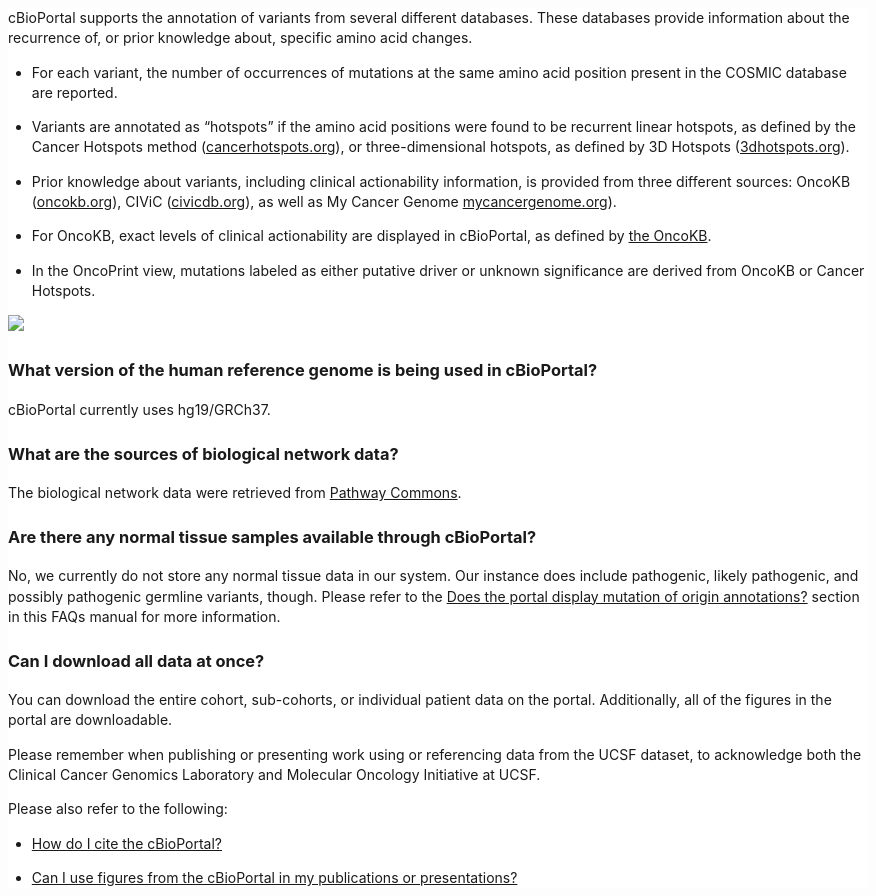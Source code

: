 cBioPortal supports the annotation of variants from several different databases. These databases provide information about the recurrence of, or prior knowledge about, specific amino acid changes.

* For each variant, the number of occurrences of mutations at the same amino acid position present in the COSMIC database are reported.

* Variants are annotated as “hotspots” if the amino acid positions were found to be recurrent linear hotspots, as defined by the Cancer Hotspots method ([cancerhotspots.org](http://www.cancerhotspots.org/)), or three-dimensional hotspots, as defined by 3D Hotspots ([3dhotspots.org](https://www.3dhotspots.org/)).

* Prior knowledge about variants, including clinical actionability information, is provided from three different sources: OncoKB ([oncokb.org](http://oncokb.org/)), CIViC ([civicdb.org](https://civicdb.org/)), as well as My Cancer Genome [mycancergenome.org](https://www.mycancergenome.org/)).

* For OncoKB, exact levels of clinical actionability are displayed in cBioPortal, as defined by [the OncoKB](https://www.oncokb.org/levels).

* In the OncoPrint view, mutations labeled as either putative driver or unknown significance are derived from OncoKB or Cancer Hotspots. 

<img src="https://raw.githubusercontent.com/UCSF-CBC/cbioportal_docs/master/docs/images/cbio_drivers.png" width="35%">

### What version of the human reference genome is being used in cBioPortal?

cBioPortal currently uses hg19/GRCh37.

### What are the sources of biological network data?

The biological network data were retrieved from [Pathway Commons](http://www.pathwaycommons.org/).

### Are there any normal tissue samples available through cBioPortal?

No, we currently do not store any normal tissue data in our system. Our instance does include pathogenic, likely pathogenic, and possibly pathogenic germline variants, though. Please refer to the [Does the portal display mutation of origin annotations?](#does-the-portal-display-mutation-of-origin-annotations) section in this FAQs manual for more information.

### Can I download all data at once?

You can download the entire cohort, sub-cohorts, or individual patient data on the portal. Additionally, all of the figures in the portal are downloadable.

Please remember when publishing or presenting work using or referencing data from the UCSF dataset, to acknowledge both the Clinical Cancer Genomics Laboratory and Molecular Oncology Initiative at UCSF.

Please also refer to the following:

* [How do I cite the cBioPortal?](#how-do-i-cite-the-cbioportal)

* [Can I use figures from the cBioPortal in my publications or presentations?](#can-i-use-figures-from-the-cbioportal-in-my-publications-or-presentations)
